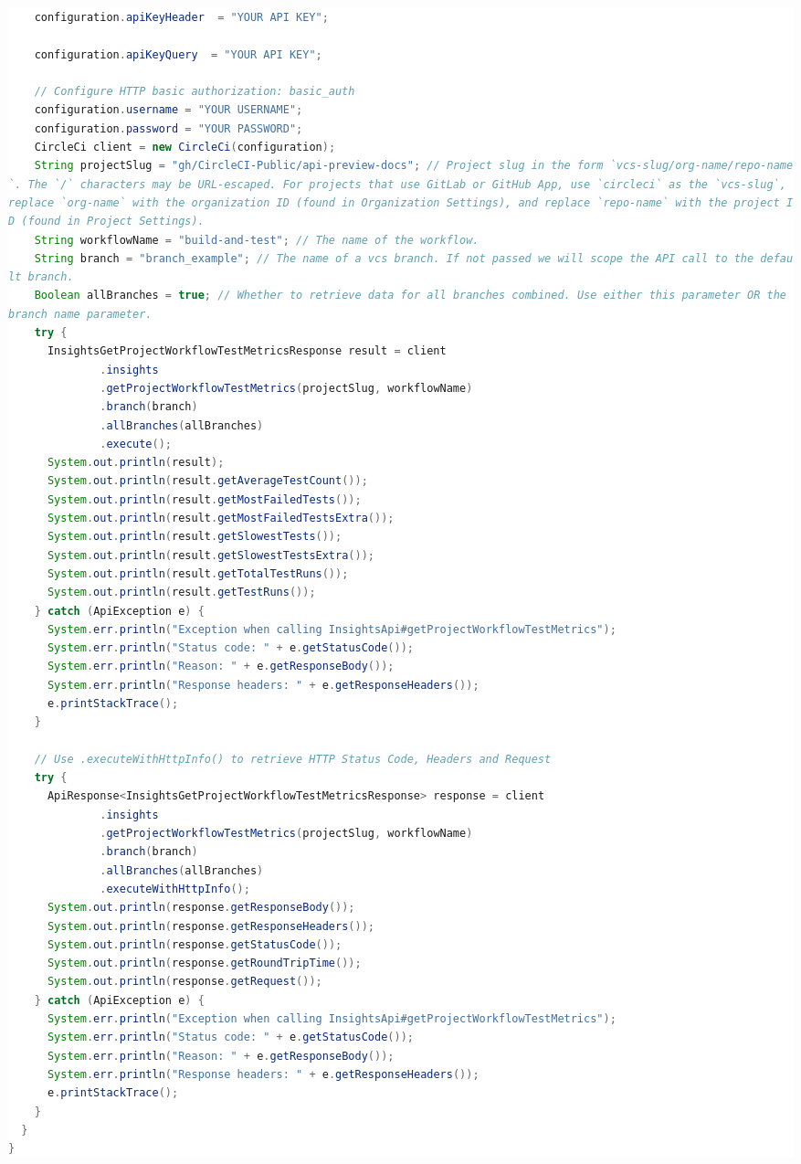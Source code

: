```java
    configuration.apiKeyHeader  = "YOUR API KEY";
    
    configuration.apiKeyQuery  = "YOUR API KEY";
    
    // Configure HTTP basic authorization: basic_auth
    configuration.username = "YOUR USERNAME";
    configuration.password = "YOUR PASSWORD";
    CircleCi client = new CircleCi(configuration);
    String projectSlug = "gh/CircleCI-Public/api-preview-docs"; // Project slug in the form `vcs-slug/org-name/repo-name`. The `/` characters may be URL-escaped. For projects that use GitLab or GitHub App, use `circleci` as the `vcs-slug`, replace `org-name` with the organization ID (found in Organization Settings), and replace `repo-name` with the project ID (found in Project Settings).
    String workflowName = "build-and-test"; // The name of the workflow.
    String branch = "branch_example"; // The name of a vcs branch. If not passed we will scope the API call to the default branch.
    Boolean allBranches = true; // Whether to retrieve data for all branches combined. Use either this parameter OR the branch name parameter.
    try {
      InsightsGetProjectWorkflowTestMetricsResponse result = client
              .insights
              .getProjectWorkflowTestMetrics(projectSlug, workflowName)
              .branch(branch)
              .allBranches(allBranches)
              .execute();
      System.out.println(result);
      System.out.println(result.getAverageTestCount());
      System.out.println(result.getMostFailedTests());
      System.out.println(result.getMostFailedTestsExtra());
      System.out.println(result.getSlowestTests());
      System.out.println(result.getSlowestTestsExtra());
      System.out.println(result.getTotalTestRuns());
      System.out.println(result.getTestRuns());
    } catch (ApiException e) {
      System.err.println("Exception when calling InsightsApi#getProjectWorkflowTestMetrics");
      System.err.println("Status code: " + e.getStatusCode());
      System.err.println("Reason: " + e.getResponseBody());
      System.err.println("Response headers: " + e.getResponseHeaders());
      e.printStackTrace();
    }

    // Use .executeWithHttpInfo() to retrieve HTTP Status Code, Headers and Request
    try {
      ApiResponse<InsightsGetProjectWorkflowTestMetricsResponse> response = client
              .insights
              .getProjectWorkflowTestMetrics(projectSlug, workflowName)
              .branch(branch)
              .allBranches(allBranches)
              .executeWithHttpInfo();
      System.out.println(response.getResponseBody());
      System.out.println(response.getResponseHeaders());
      System.out.println(response.getStatusCode());
      System.out.println(response.getRoundTripTime());
      System.out.println(response.getRequest());
    } catch (ApiException e) {
      System.err.println("Exception when calling InsightsApi#getProjectWorkflowTestMetrics");
      System.err.println("Status code: " + e.getStatusCode());
      System.err.println("Reason: " + e.getResponseBody());
      System.err.println("Response headers: " + e.getResponseHeaders());
      e.printStackTrace();
    }
  }
}

```